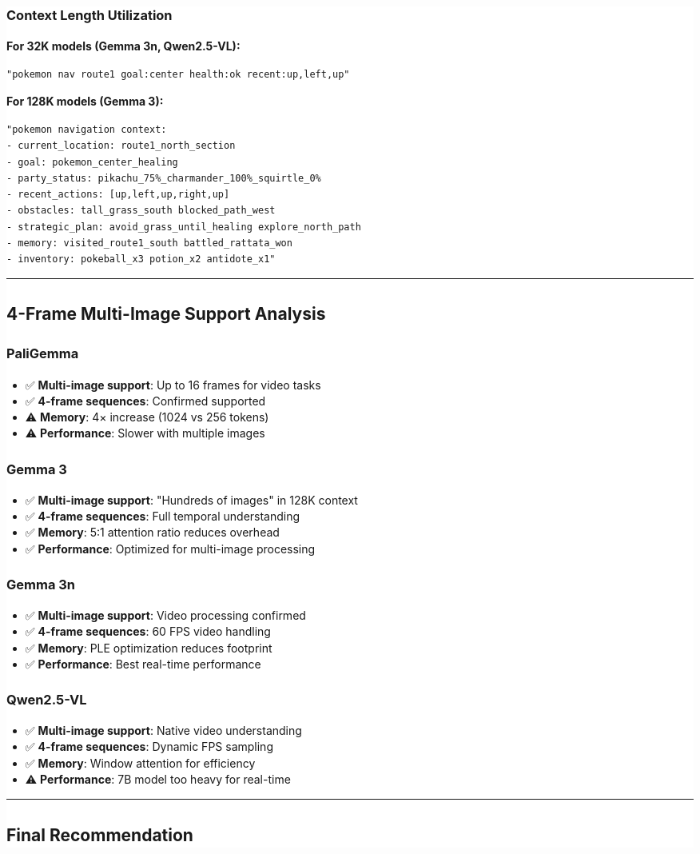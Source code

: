 ### Context Length Utilization

**For 32K models (Gemma 3n, Qwen2.5-VL):**
```
"pokemon nav route1 goal:center health:ok recent:up,left,up"
```

**For 128K models (Gemma 3):**
```
"pokemon navigation context:
- current_location: route1_north_section
- goal: pokemon_center_healing
- party_status: pikachu_75%_charmander_100%_squirtle_0%
- recent_actions: [up,left,up,right,up]
- obstacles: tall_grass_south blocked_path_west
- strategic_plan: avoid_grass_until_healing explore_north_path
- memory: visited_route1_south battled_rattata_won
- inventory: pokeball_x3 potion_x2 antidote_x1"
```

---

## 4-Frame Multi-Image Support Analysis

### PaliGemma
- ✅ **Multi-image support**: Up to 16 frames for video tasks
- ✅ **4-frame sequences**: Confirmed supported
- ⚠️ **Memory**: 4× increase (1024 vs 256 tokens)
- ⚠️ **Performance**: Slower with multiple images

### Gemma 3
- ✅ **Multi-image support**: "Hundreds of images" in 128K context
- ✅ **4-frame sequences**: Full temporal understanding
- ✅ **Memory**: 5:1 attention ratio reduces overhead
- ✅ **Performance**: Optimized for multi-image processing

### Gemma 3n
- ✅ **Multi-image support**: Video processing confirmed
- ✅ **4-frame sequences**: 60 FPS video handling
- ✅ **Memory**: PLE optimization reduces footprint
- ✅ **Performance**: Best real-time performance

### Qwen2.5-VL
- ✅ **Multi-image support**: Native video understanding
- ✅ **4-frame sequences**: Dynamic FPS sampling
- ✅ **Memory**: Window attention for efficiency
- ⚠️ **Performance**: 7B model too heavy for real-time

---

## Final Recommendation
